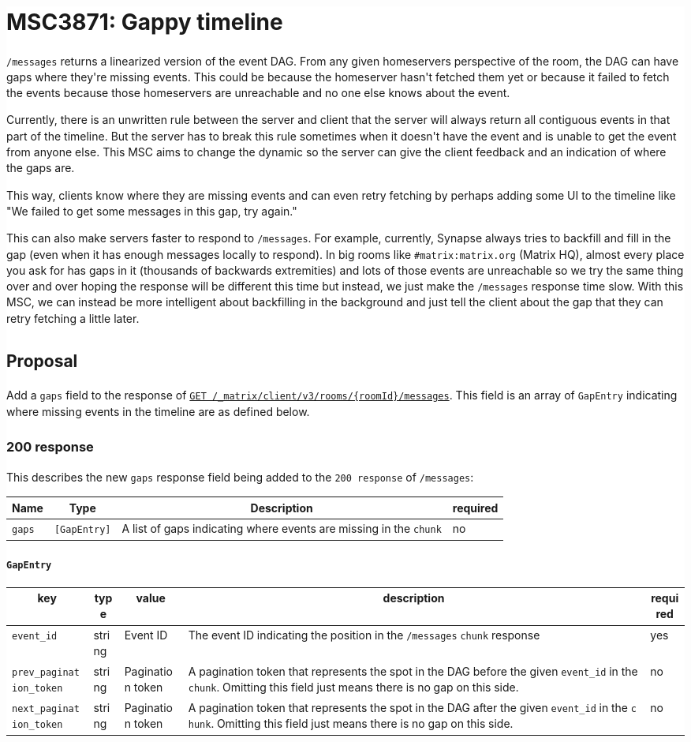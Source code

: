 # MSC3871: Gappy timeline

`/messages` returns a linearized version of the event DAG. From any given
homeservers perspective of the room, the DAG can have gaps where they're missing
events. This could be because the homeserver hasn't fetched them yet or because
it failed to fetch the events because those homeservers are unreachable and no
one else knows about the event.

Currently, there is an unwritten rule between the server and client that the
server will always return all contiguous events in that part of the timeline.
But the server has to break this rule sometimes when it doesn't have the event
and is unable to get the event from anyone else. This MSC aims to change the
dynamic so the server can give the client feedback and an indication of where
the gaps are.

This way, clients know where they are missing events and can even retry fetching
by perhaps adding some UI to the timeline like "We failed to get some messages
in this gap, try again."

This can also make servers faster to respond to `/messages`. For example,
currently, Synapse always tries to backfill and fill in the gap (even when it
has enough messages locally to respond). In big rooms like `#matrix:matrix.org`
(Matrix HQ), almost every place you ask for has gaps in it (thousands of
backwards extremities) and lots of those events are unreachable so we try the
same thing over and over hoping the response will be different this time but
instead, we just make the `/messages` response time slow. With this MSC, we can
instead be more intelligent about backfilling in the background and just tell
the client about the gap that they can retry fetching a little later.


## Proposal

Add a `gaps` field to the response of [`GET
/_matrix/client/v3/rooms/{roomId}/messages`](https://spec.matrix.org/v1.1/client-server-api/#get_matrixclientv3roomsroomidmessages).
This field is an array of `GapEntry` indicating where missing events in the
timeline are as defined below.


### 200 response

This describes the new `gaps` response field being added to the `200 response`
of `/messages`:

Name | Type | Description | required
--- | --- | --- | ---
`gaps` | `[GapEntry]` | A list of gaps indicating where events are missing in the `chunk` | no


#### `GapEntry`

key | type | value | description | required
--- | --- | --- | --- | ---
`event_id` | string | Event ID | The event ID indicating the position in the `/messages` `chunk` response  | yes
`prev_pagination_token` | string | Pagination token | A pagination token that represents the spot in the DAG before the given `event_id` in the `chunk`. Omitting this field just means there is no gap on this side. | no
`next_pagination_token` | string | Pagination token | A pagination token that represents the spot in the DAG after the given `event_id` in the `chunk`. Omitting this field just means there is no gap on this side. | no
